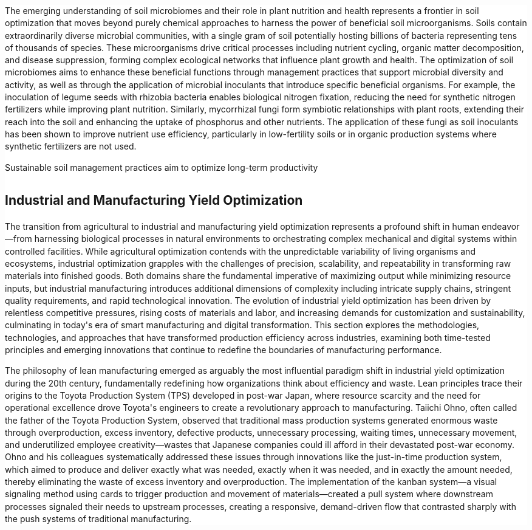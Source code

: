 The emerging understanding of soil microbiomes and their role in plant nutrition and health represents a frontier in soil optimization that moves beyond purely chemical approaches to harness the power of beneficial soil microorganisms. Soils contain extraordinarily diverse microbial communities, with a single gram of soil potentially hosting billions of bacteria representing tens of thousands of species. These microorganisms drive critical processes including nutrient cycling, organic matter decomposition, and disease suppression, forming complex ecological networks that influence plant growth and health. The optimization of soil microbiomes aims to enhance these beneficial functions through management practices that support microbial diversity and activity, as well as through the application of microbial inoculants that introduce specific beneficial organisms. For example, the inoculation of legume seeds with rhizobia bacteria enables biological nitrogen fixation, reducing the need for synthetic nitrogen fertilizers while improving plant nutrition. Similarly, mycorrhizal fungi form symbiotic relationships with plant roots, extending their reach into the soil and enhancing the uptake of phosphorus and other nutrients. The application of these fungi as soil inoculants has been shown to improve nutrient use efficiency, particularly in low-fertility soils or in organic production systems where synthetic fertilizers are not used.

Sustainable soil management practices aim to optimize long-term productivity

## Industrial and Manufacturing Yield Optimization

The transition from agricultural to industrial and manufacturing yield optimization represents a profound shift in human endeavor—from harnessing biological processes in natural environments to orchestrating complex mechanical and digital systems within controlled facilities. While agricultural optimization contends with the unpredictable variability of living organisms and ecosystems, industrial optimization grapples with the challenges of precision, scalability, and repeatability in transforming raw materials into finished goods. Both domains share the fundamental imperative of maximizing output while minimizing resource inputs, but industrial manufacturing introduces additional dimensions of complexity including intricate supply chains, stringent quality requirements, and rapid technological innovation. The evolution of industrial yield optimization has been driven by relentless competitive pressures, rising costs of materials and labor, and increasing demands for customization and sustainability, culminating in today's era of smart manufacturing and digital transformation. This section explores the methodologies, technologies, and approaches that have transformed production efficiency across industries, examining both time-tested principles and emerging innovations that continue to redefine the boundaries of manufacturing performance.

The philosophy of lean manufacturing emerged as arguably the most influential paradigm shift in industrial yield optimization during the 20th century, fundamentally redefining how organizations think about efficiency and waste. Lean principles trace their origins to the Toyota Production System (TPS) developed in post-war Japan, where resource scarcity and the need for operational excellence drove Toyota's engineers to create a revolutionary approach to manufacturing. Taiichi Ohno, often called the father of the Toyota Production System, observed that traditional mass production systems generated enormous waste through overproduction, excess inventory, defective products, unnecessary processing, waiting times, unnecessary movement, and underutilized employee creativity—wastes that Japanese companies could ill afford in their devastated post-war economy. Ohno and his colleagues systematically addressed these issues through innovations like the just-in-time production system, which aimed to produce and deliver exactly what was needed, exactly when it was needed, and in exactly the amount needed, thereby eliminating the waste of excess inventory and overproduction. The implementation of the kanban system—a visual signaling method using cards to trigger production and movement of materials—created a pull system where downstream processes signaled their needs to upstream processes, creating a responsive, demand-driven flow that contrasted sharply with the push systems of traditional manufacturing.
